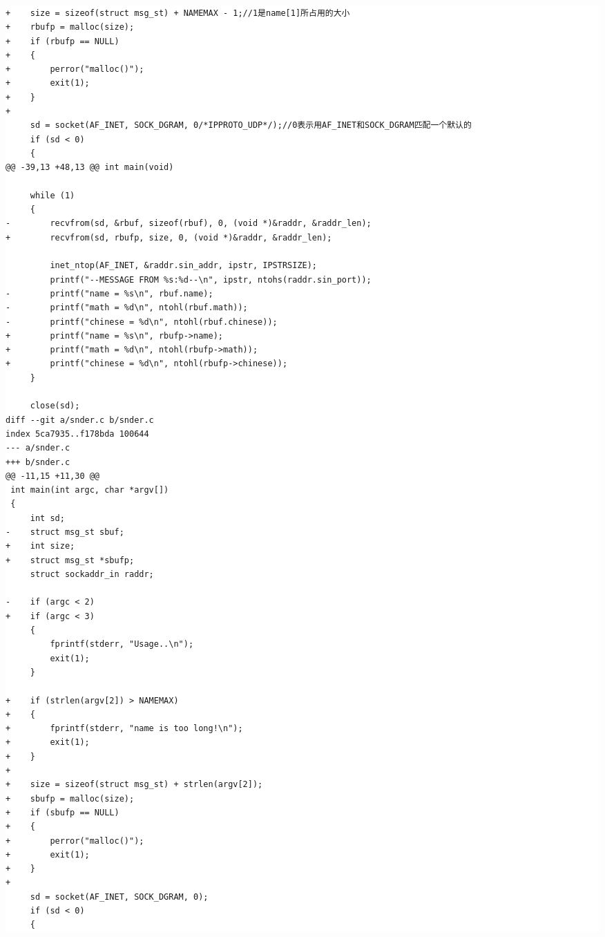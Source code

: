     +    size = sizeof(struct msg_st) + NAMEMAX - 1;//1是name[1]所占用的大小
    +    rbufp = malloc(size);
    +    if (rbufp == NULL)
    +    {
    +        perror("malloc()");
    +        exit(1);
    +    }
    +
         sd = socket(AF_INET, SOCK_DGRAM, 0/*IPPROTO_UDP*/);//0表示用AF_INET和SOCK_DGRAM匹配一个默认的
         if (sd < 0)
         {
    @@ -39,13 +48,13 @@ int main(void)
     
         while (1)
         {
    -        recvfrom(sd, &rbuf, sizeof(rbuf), 0, (void *)&raddr, &raddr_len);
    +        recvfrom(sd, rbufp, size, 0, (void *)&raddr, &raddr_len);
     
             inet_ntop(AF_INET, &raddr.sin_addr, ipstr, IPSTRSIZE);
             printf("--MESSAGE FROM %s:%d--\n", ipstr, ntohs(raddr.sin_port));
    -        printf("name = %s\n", rbuf.name);
    -        printf("math = %d\n", ntohl(rbuf.math));
    -        printf("chinese = %d\n", ntohl(rbuf.chinese));
    +        printf("name = %s\n", rbufp->name);
    +        printf("math = %d\n", ntohl(rbufp->math));
    +        printf("chinese = %d\n", ntohl(rbufp->chinese));
         }
     
         close(sd);
    diff --git a/snder.c b/snder.c
    index 5ca7935..f178bda 100644
    --- a/snder.c
    +++ b/snder.c
    @@ -11,15 +11,30 @@
     int main(int argc, char *argv[])
     {
         int sd;
    -    struct msg_st sbuf;
    +    int size;
    +    struct msg_st *sbufp;
         struct sockaddr_in raddr;
     
    -    if (argc < 2)
    +    if (argc < 3)
         {
             fprintf(stderr, "Usage..\n");
             exit(1);
         }
     
    +    if (strlen(argv[2]) > NAMEMAX)
    +    {
    +        fprintf(stderr, "name is too long!\n");
    +        exit(1);
    +    }
    +
    +    size = sizeof(struct msg_st) + strlen(argv[2]);
    +    sbufp = malloc(size);
    +    if (sbufp == NULL)
    +    {
    +        perror("malloc()");
    +        exit(1);
    +    }
    +
         sd = socket(AF_INET, SOCK_DGRAM, 0);
         if (sd < 0)
         {
